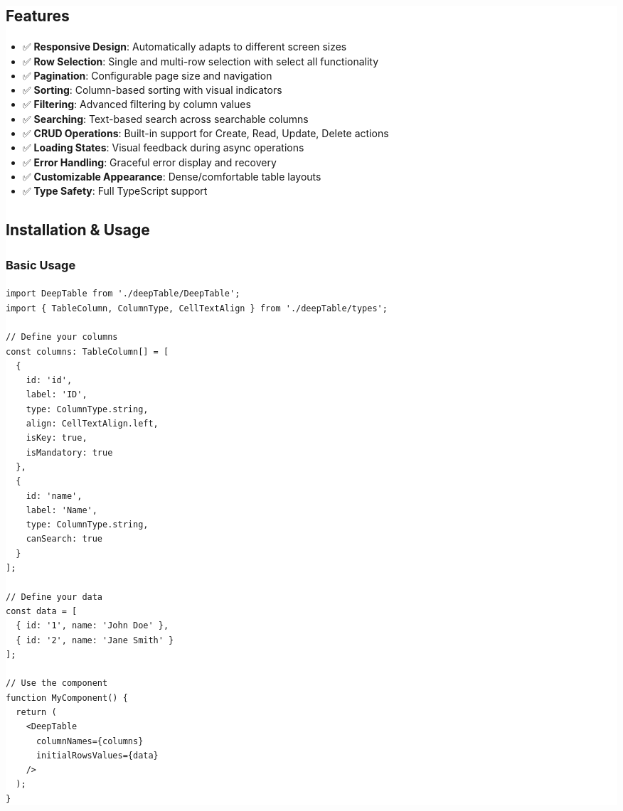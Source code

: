 ## Features

- ✅ **Responsive Design**: Automatically adapts to different screen sizes
- ✅ **Row Selection**: Single and multi-row selection with select all functionality
- ✅ **Pagination**: Configurable page size and navigation
- ✅ **Sorting**: Column-based sorting with visual indicators
- ✅ **Filtering**: Advanced filtering by column values
- ✅ **Searching**: Text-based search across searchable columns
- ✅ **CRUD Operations**: Built-in support for Create, Read, Update, Delete actions
- ✅ **Loading States**: Visual feedback during async operations
- ✅ **Error Handling**: Graceful error display and recovery
- ✅ **Customizable Appearance**: Dense/comfortable table layouts
- ✅ **Type Safety**: Full TypeScript support

## Installation & Usage

### Basic Usage

```tsx
import DeepTable from './deepTable/DeepTable';
import { TableColumn, ColumnType, CellTextAlign } from './deepTable/types';

// Define your columns
const columns: TableColumn[] = [
  {
    id: 'id',
    label: 'ID',
    type: ColumnType.string,
    align: CellTextAlign.left,
    isKey: true,
    isMandatory: true
  },
  {
    id: 'name',
    label: 'Name',
    type: ColumnType.string,
    canSearch: true
  }
];

// Define your data
const data = [
  { id: '1', name: 'John Doe' },
  { id: '2', name: 'Jane Smith' }
];

// Use the component
function MyComponent() {
  return (
    <DeepTable
      columnNames={columns}
      initialRowsValues={data}
    />
  );
}
```
